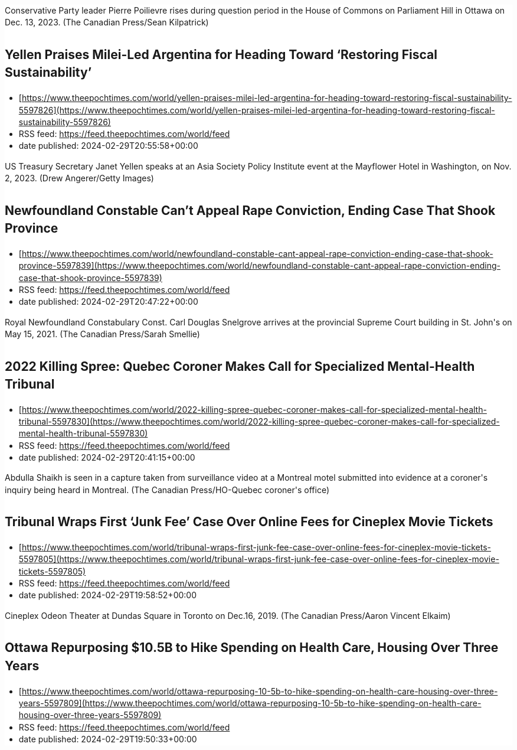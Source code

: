 Conservative Party leader Pierre Poilievre rises during question period in the House of Commons on Parliament Hill in Ottawa on Dec. 13, 2023. (The Canadian Press/Sean Kilpatrick)

## Yellen Praises Milei-Led Argentina for Heading Toward ‘Restoring Fiscal Sustainability’
 - [https://www.theepochtimes.com/world/yellen-praises-milei-led-argentina-for-heading-toward-restoring-fiscal-sustainability-5597826](https://www.theepochtimes.com/world/yellen-praises-milei-led-argentina-for-heading-toward-restoring-fiscal-sustainability-5597826)
 - RSS feed: https://feed.theepochtimes.com/world/feed
 - date published: 2024-02-29T20:55:58+00:00

US Treasury Secretary Janet Yellen speaks at an Asia Society Policy Institute event at the Mayflower Hotel in Washington, on Nov. 2, 2023. (Drew Angerer/Getty Images)

## Newfoundland Constable Can’t Appeal Rape Conviction, Ending Case That Shook Province
 - [https://www.theepochtimes.com/world/newfoundland-constable-cant-appeal-rape-conviction-ending-case-that-shook-province-5597839](https://www.theepochtimes.com/world/newfoundland-constable-cant-appeal-rape-conviction-ending-case-that-shook-province-5597839)
 - RSS feed: https://feed.theepochtimes.com/world/feed
 - date published: 2024-02-29T20:47:22+00:00

Royal Newfoundland Constabulary Const. Carl Douglas Snelgrove arrives at the provincial Supreme Court building in St. John's on May 15, 2021. (The Canadian Press/Sarah Smellie)

## 2022 Killing Spree: Quebec Coroner Makes Call for Specialized Mental-Health Tribunal
 - [https://www.theepochtimes.com/world/2022-killing-spree-quebec-coroner-makes-call-for-specialized-mental-health-tribunal-5597830](https://www.theepochtimes.com/world/2022-killing-spree-quebec-coroner-makes-call-for-specialized-mental-health-tribunal-5597830)
 - RSS feed: https://feed.theepochtimes.com/world/feed
 - date published: 2024-02-29T20:41:15+00:00

Abdulla Shaikh is seen in a capture taken from surveillance video at a Montreal motel submitted into evidence at a coroner's inquiry being heard in Montreal. (The Canadian Press/HO-Quebec coroner's office)

## Tribunal Wraps First ‘Junk Fee’ Case Over Online Fees for Cineplex Movie Tickets
 - [https://www.theepochtimes.com/world/tribunal-wraps-first-junk-fee-case-over-online-fees-for-cineplex-movie-tickets-5597805](https://www.theepochtimes.com/world/tribunal-wraps-first-junk-fee-case-over-online-fees-for-cineplex-movie-tickets-5597805)
 - RSS feed: https://feed.theepochtimes.com/world/feed
 - date published: 2024-02-29T19:58:52+00:00

Cineplex Odeon Theater at Dundas Square in Toronto on Dec.16, 2019. (The Canadian Press/Aaron Vincent Elkaim)

## Ottawa Repurposing $10.5B to Hike Spending on Health Care, Housing Over Three Years
 - [https://www.theepochtimes.com/world/ottawa-repurposing-10-5b-to-hike-spending-on-health-care-housing-over-three-years-5597809](https://www.theepochtimes.com/world/ottawa-repurposing-10-5b-to-hike-spending-on-health-care-housing-over-three-years-5597809)
 - RSS feed: https://feed.theepochtimes.com/world/feed
 - date published: 2024-02-29T19:50:33+00:00
